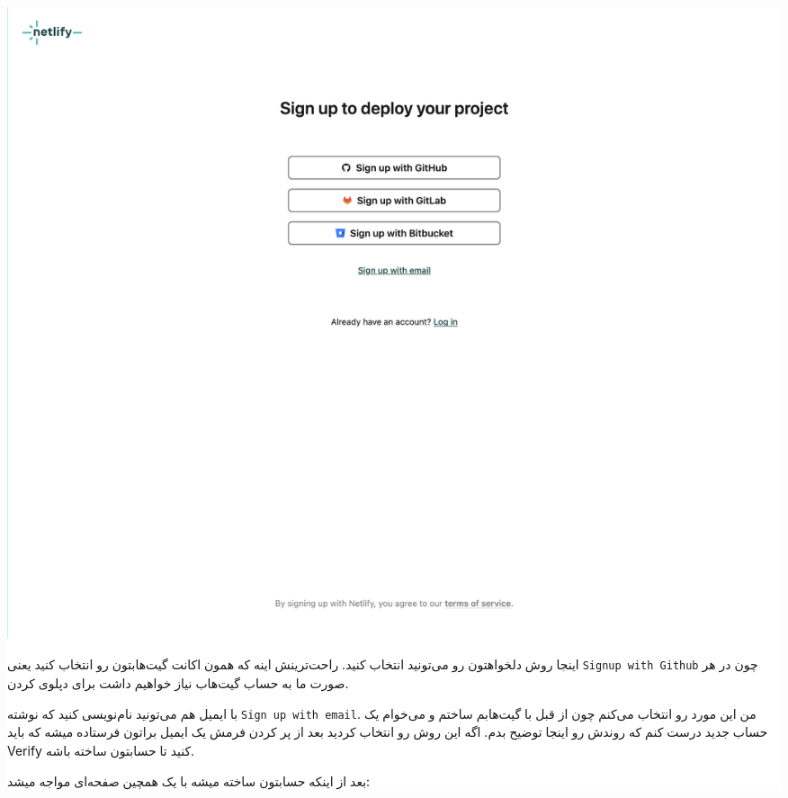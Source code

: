 ![Sign Up page](./guide/signup-page.png)

اینجا روش دلخواهتون رو می‌تونید انتخاب کنید. راحت‌ترینش اینه که همون اکانت گیت‌هابتون رو انتخاب کنید یعنی `Signup with Github` چون در هر صورت ما به حساب گیت‌هاب نیاز خواهیم داشت برای دپلوی کردن.

با ایمیل هم می‌تونید نام‌نویسی کنید که نوشته `Sign up with email`. من این مورد رو انتخاب می‌کنم چون از قبل با گیت‌هابم ساختم و می‌خوام یک حساب جدید درست کنم که روندش رو اینجا توضیح بدم. اگه این روش رو انتخاب کردید بعد از پر کردن فرمش یک ایمیل براتون فرستاده میشه که باید Verify کنید تا حسابتون ساخته باشه.


بعد از اینکه حسابتون ساخته میشه با یک همچین صفحه‌ای مواجه میشد:
